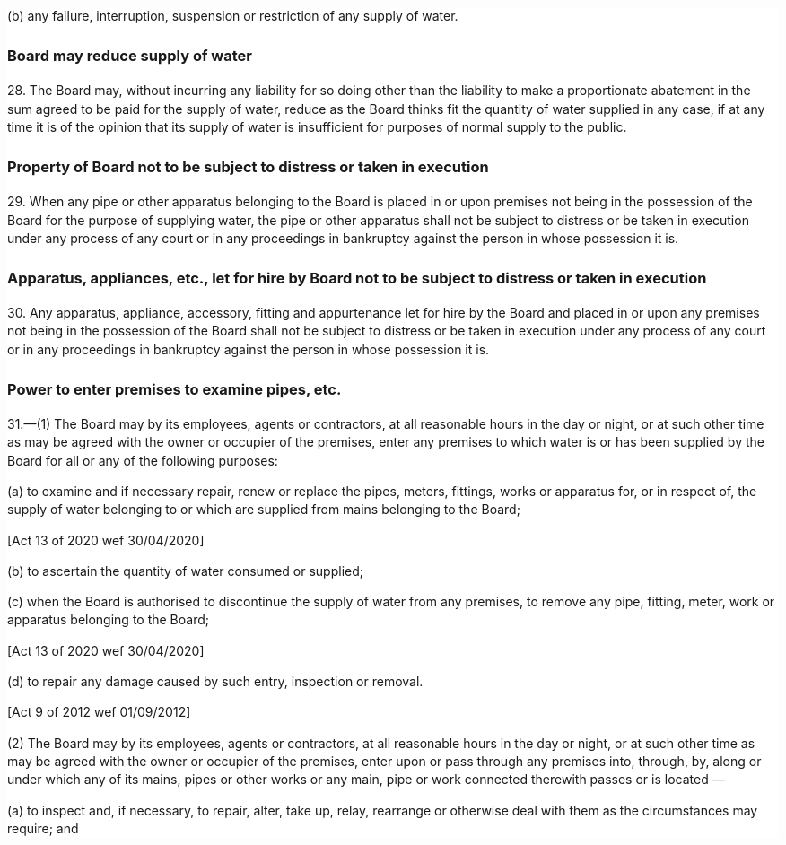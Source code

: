 (b) any failure, interruption, suspension or restriction of any supply of water.

### Board may reduce supply of water

28\. The Board may, without incurring any liability for so doing other than the liability to make a proportionate abatement in the sum agreed to be paid for the supply of water, reduce as the Board thinks fit the quantity of water supplied in any case, if at any time it is of the opinion that its supply of water is insufficient for purposes of normal supply to the public.

### Property of Board not to be subject to distress or taken in execution

29\. When any pipe or other apparatus belonging to the Board is placed in or upon premises not being in the possession of the Board for the purpose of supplying water, the pipe or other apparatus shall not be subject to distress or be taken in execution under any process of any court or in any proceedings in bankruptcy against the person in whose possession it is.

### Apparatus, appliances, etc., let for hire by Board not to be subject to distress or taken in execution

30\. Any apparatus, appliance, accessory, fitting and appurtenance let for hire by the Board and placed in or upon any premises not being in the possession of the Board shall not be subject to distress or be taken in execution under any process of any court or in any proceedings in bankruptcy against the person in whose possession it is.

### Power to enter premises to examine pipes, etc.

31\.—(1) The Board may by its employees, agents or contractors, at all reasonable hours in the day or night, or at such other time as may be agreed with the owner or occupier of the premises, enter any premises to which water is or has been supplied by the Board for all or any of the following purposes:

(a) to examine and if necessary repair, renew or replace the pipes, meters, fittings, works or apparatus for, or in respect of, the supply of water belonging to or which are supplied from mains belonging to the Board;

[Act 13 of 2020 wef 30/04/2020]

(b) to ascertain the quantity of water consumed or supplied;

(c) when the Board is authorised to discontinue the supply of water from any premises, to remove any pipe, fitting, meter, work or apparatus belonging to the Board;

[Act 13 of 2020 wef 30/04/2020]

(d) to repair any damage caused by such entry, inspection or removal.

[Act 9 of 2012 wef 01/09/2012]

(2) The Board may by its employees, agents or contractors, at all reasonable hours in the day or night, or at such other time as may be agreed with the owner or occupier of the premises, enter upon or pass through any premises into, through, by, along or under which any of its mains, pipes or other works or any main, pipe or work connected therewith passes or is located —

(a) to inspect and, if necessary, to repair, alter, take up, relay, rearrange or otherwise deal with them as the circumstances may require; and

